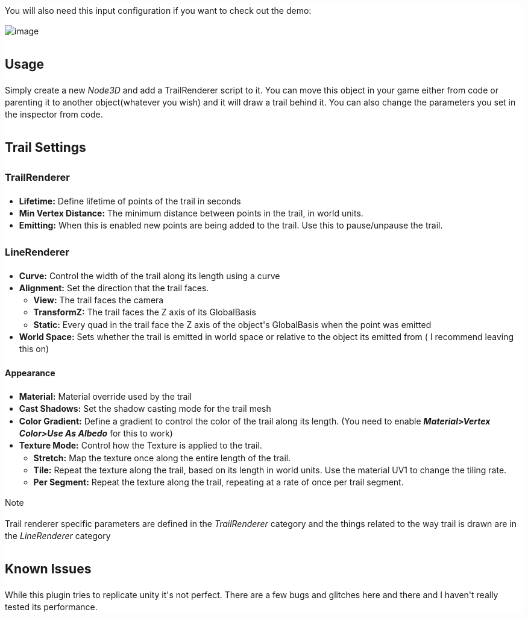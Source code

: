You will also need this input configuration if you want to check out the demo:

![image](https://github.com/Hyrdaboo/TrailRenderer/assets/67780454/08fcc821-0e14-48b5-9bd5-9542fa365866)

## Usage
Simply create a new _Node3D_ and add a TrailRenderer script to it. You can move this object in your game either from code or parenting it to another object(whatever you wish) and it will draw a trail behind it. You can also change the parameters you set in the inspector from code.


## Trail Settings
### TrailRenderer
* **Lifetime:** Define lifetime of points of the trail in seconds
* **Min Vertex Distance:** The minimum distance between points in the trail, in world units.
* **Emitting:** When this is enabled new points are being added to the trail. Use this to pause/unpause the trail.
### LineRenderer
* **Curve:** Control the width of the trail along its length using a curve
* **Alignment:** Set the direction that the trail faces.
  * **View:** The trail faces the camera
  * **TransformZ:** The trail faces the Z axis of its GlobalBasis
  * **Static:** Every quad in the trail face the Z axis of the object's GlobalBasis when the point was emitted
* **World Space:** Sets whether the trail is emitted in world space or relative to the object its emitted from ( I recommend leaving this on)
#### Appearance
  * **Material:** Material override used by the trail
  * **Cast Shadows:** Set the shadow casting mode for the trail mesh
  * **Color Gradient:** Define a gradient to control the color of the trail along its length. (You need to enable _**Material>Vertex Color>Use As Albedo**_ for this to work)
  * **Texture Mode:** Control how the Texture is applied to the trail.
	* **Stretch:** Map the texture once along the entire length of the trail.
	* **Tile:** Repeat the texture along the trail, based on its length in world units. Use the material UV1 to change the tiling rate.
	* **Per Segment:** Repeat the texture along the trail, repeating at a rate of once per trail segment.

> [!NOTE]
> Trail renderer specific parameters are defined in the _TrailRenderer_ category and the things related to the way trail is drawn are in the _LineRenderer_ category

## Known Issues
While this plugin tries to replicate unity it's not perfect. There are a few bugs and glitches here and there and I haven't really tested its performance.
